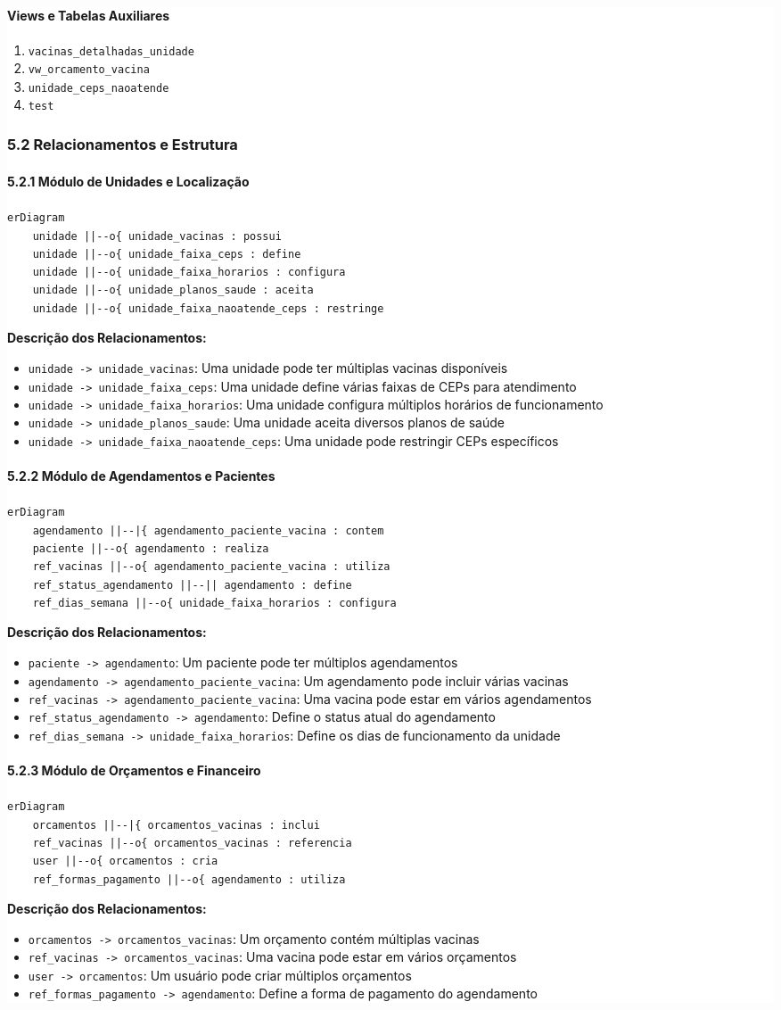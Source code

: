 #### Views e Tabelas Auxiliares
1. `vacinas_detalhadas_unidade`
2. `vw_orcamento_vacina`
3. `unidade_ceps_naoatende`
4. `test`

### 5.2 Relacionamentos e Estrutura

#### 5.2.1 Módulo de Unidades e Localização
```mermaid
erDiagram
    unidade ||--o{ unidade_vacinas : possui
    unidade ||--o{ unidade_faixa_ceps : define
    unidade ||--o{ unidade_faixa_horarios : configura
    unidade ||--o{ unidade_planos_saude : aceita
    unidade ||--o{ unidade_faixa_naoatende_ceps : restringe
```

**Descrição dos Relacionamentos:**
- `unidade -> unidade_vacinas`: Uma unidade pode ter múltiplas vacinas disponíveis
- `unidade -> unidade_faixa_ceps`: Uma unidade define várias faixas de CEPs para atendimento
- `unidade -> unidade_faixa_horarios`: Uma unidade configura múltiplos horários de funcionamento
- `unidade -> unidade_planos_saude`: Uma unidade aceita diversos planos de saúde
- `unidade -> unidade_faixa_naoatende_ceps`: Uma unidade pode restringir CEPs específicos

#### 5.2.2 Módulo de Agendamentos e Pacientes
```mermaid
erDiagram
    agendamento ||--|{ agendamento_paciente_vacina : contem
    paciente ||--o{ agendamento : realiza
    ref_vacinas ||--o{ agendamento_paciente_vacina : utiliza
    ref_status_agendamento ||--|| agendamento : define
    ref_dias_semana ||--o{ unidade_faixa_horarios : configura
```

**Descrição dos Relacionamentos:**
- `paciente -> agendamento`: Um paciente pode ter múltiplos agendamentos
- `agendamento -> agendamento_paciente_vacina`: Um agendamento pode incluir várias vacinas
- `ref_vacinas -> agendamento_paciente_vacina`: Uma vacina pode estar em vários agendamentos
- `ref_status_agendamento -> agendamento`: Define o status atual do agendamento
- `ref_dias_semana -> unidade_faixa_horarios`: Define os dias de funcionamento da unidade

#### 5.2.3 Módulo de Orçamentos e Financeiro
```mermaid
erDiagram
    orcamentos ||--|{ orcamentos_vacinas : inclui
    ref_vacinas ||--o{ orcamentos_vacinas : referencia
    user ||--o{ orcamentos : cria
    ref_formas_pagamento ||--o{ agendamento : utiliza
```

**Descrição dos Relacionamentos:**
- `orcamentos -> orcamentos_vacinas`: Um orçamento contém múltiplas vacinas
- `ref_vacinas -> orcamentos_vacinas`: Uma vacina pode estar em vários orçamentos
- `user -> orcamentos`: Um usuário pode criar múltiplos orçamentos
- `ref_formas_pagamento -> agendamento`: Define a forma de pagamento do agendamento
